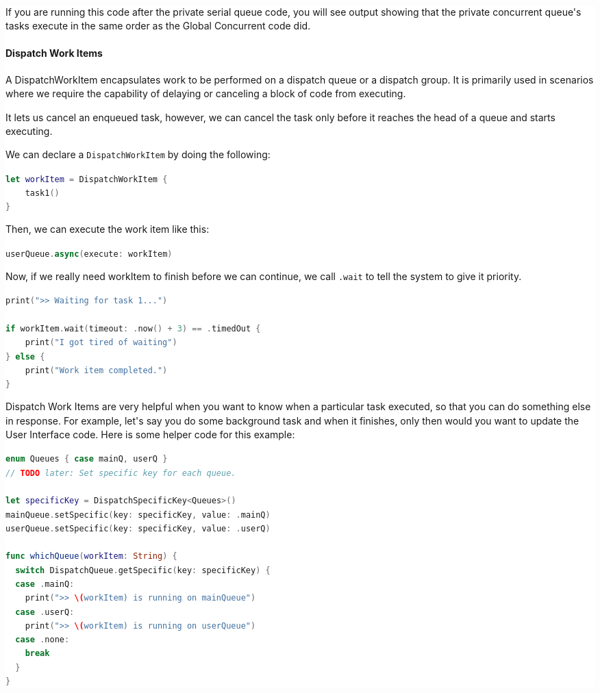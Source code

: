 If you are running this code after the private serial queue code, you will see output showing that the private concurrent queue's tasks execute in the same order as the Global Concurrent code did.

#### Dispatch Work Items

A DispatchWorkItem encapsulates work to be performed on a dispatch queue or a dispatch group. It is primarily used in scenarios where we require the capability of delaying or canceling a block of code from executing.

It lets us cancel an enqueued task, however, we can cancel the task only before it reaches the head of a queue and starts executing.

We can declare a ```DispatchWorkItem``` by doing the following:

```swift
let workItem = DispatchWorkItem {
    task1()
}
```

Then, we can execute the work item like this:
```swift
userQueue.async(execute: workItem)
```

Now, if we really need workItem to finish before we can continue, we call ```.wait``` to tell the system to give it priority.
```swift
print(">> Waiting for task 1...")

if workItem.wait(timeout: .now() + 3) == .timedOut {
    print("I got tired of waiting")
} else {
    print("Work item completed.")
}
```

Dispatch Work Items are very helpful when you want to know when a particular task executed, so that you can do something else in response.  For example, let's say you do some background task and when it finishes, only then would you want to update the User Interface code.  Here is some helper code for this example:

```swift
enum Queues { case mainQ, userQ }
// TODO later: Set specific key for each queue.

let specificKey = DispatchSpecificKey<Queues>()
mainQueue.setSpecific(key: specificKey, value: .mainQ)
userQueue.setSpecific(key: specificKey, value: .userQ)

func whichQueue(workItem: String) {
  switch DispatchQueue.getSpecific(key: specificKey) {
  case .mainQ:
    print(">> \(workItem) is running on mainQueue")
  case .userQ:
    print(">> \(workItem) is running on userQueue")
  case .none:
    break
  }
}
```
